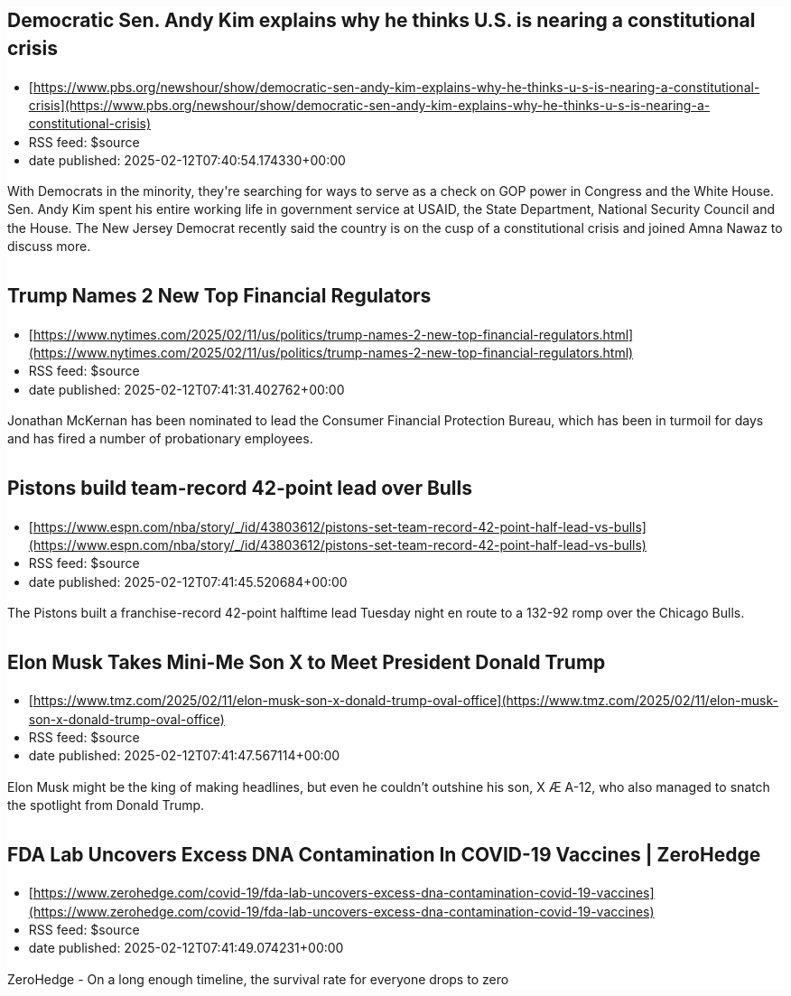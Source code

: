 ## Democratic Sen. Andy Kim explains why he thinks U.S. is nearing a constitutional crisis
 - [https://www.pbs.org/newshour/show/democratic-sen-andy-kim-explains-why-he-thinks-u-s-is-nearing-a-constitutional-crisis](https://www.pbs.org/newshour/show/democratic-sen-andy-kim-explains-why-he-thinks-u-s-is-nearing-a-constitutional-crisis)
 - RSS feed: $source
 - date published: 2025-02-12T07:40:54.174330+00:00

With Democrats in the minority, they're searching for ways to serve as a check on GOP power in Congress and the White House. Sen. Andy Kim spent his entire working life in government service at USAID, the State Department, National Security Council and the House. The New Jersey Democrat recently said the country is on the cusp of a constitutional crisis and joined Amna Nawaz to discuss more.

## Trump Names 2 New Top Financial Regulators
 - [https://www.nytimes.com/2025/02/11/us/politics/trump-names-2-new-top-financial-regulators.html](https://www.nytimes.com/2025/02/11/us/politics/trump-names-2-new-top-financial-regulators.html)
 - RSS feed: $source
 - date published: 2025-02-12T07:41:31.402762+00:00

Jonathan McKernan has been nominated to lead the Consumer Financial Protection Bureau, which has been in turmoil for days and has fired a number of probationary employees.

## Pistons build team-record 42-point lead over Bulls
 - [https://www.espn.com/nba/story/_/id/43803612/pistons-set-team-record-42-point-half-lead-vs-bulls](https://www.espn.com/nba/story/_/id/43803612/pistons-set-team-record-42-point-half-lead-vs-bulls)
 - RSS feed: $source
 - date published: 2025-02-12T07:41:45.520684+00:00

The Pistons built a franchise-record 42-point halftime lead Tuesday night en route to a 132-92 romp over the Chicago Bulls.

## Elon Musk Takes Mini-Me Son X to Meet President Donald Trump
 - [https://www.tmz.com/2025/02/11/elon-musk-son-x-donald-trump-oval-office](https://www.tmz.com/2025/02/11/elon-musk-son-x-donald-trump-oval-office)
 - RSS feed: $source
 - date published: 2025-02-12T07:41:47.567114+00:00

Elon Musk might be the king of making headlines, but even he couldn’t outshine his son, X Æ A-12, who also managed to snatch the spotlight from Donald Trump.

## FDA Lab Uncovers Excess DNA Contamination In COVID-19 Vaccines | ZeroHedge
 - [https://www.zerohedge.com/covid-19/fda-lab-uncovers-excess-dna-contamination-covid-19-vaccines](https://www.zerohedge.com/covid-19/fda-lab-uncovers-excess-dna-contamination-covid-19-vaccines)
 - RSS feed: $source
 - date published: 2025-02-12T07:41:49.074231+00:00

ZeroHedge - On a long enough timeline, the survival rate for everyone drops to zero
